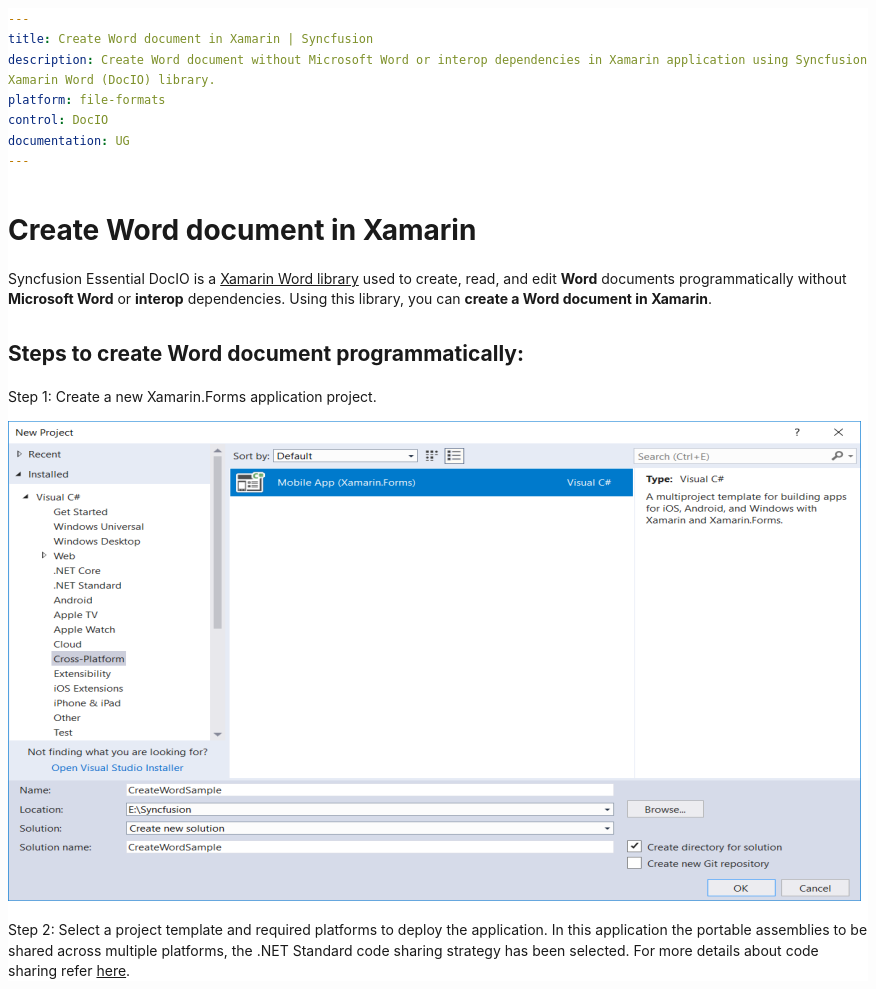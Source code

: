 ```yaml
---
title: Create Word document in Xamarin | Syncfusion
description: Create Word document without Microsoft Word or interop dependencies in Xamarin application using Syncfusion Xamarin Word (DocIO) library.
platform: file-formats
control: DocIO
documentation: UG
---
```


# Create Word document in Xamarin

Syncfusion Essential DocIO is a [Xamarin Word library](https://www.syncfusion.com/document-processing/word-framework/xamarin/word-library) used to create, read, and edit **Word** documents programmatically without **Microsoft Word** or **interop** dependencies. Using this library, you can **create a Word document in Xamarin**.

## Steps to create Word document programmatically:

Step 1: Create a new Xamarin.Forms application project.

![Create Xamarin application in Visual Studio](xamarin_images/create-xamarin-application.png)

Step 2: Select a project template and required platforms to deploy the application. In this application the portable assemblies to be shared across multiple platforms, the .NET Standard code sharing strategy has been selected. For more details about code sharing refer [here](https://learn.microsoft.com/en-us/xamarin/cross-platform/app-fundamentals/code-sharing).
